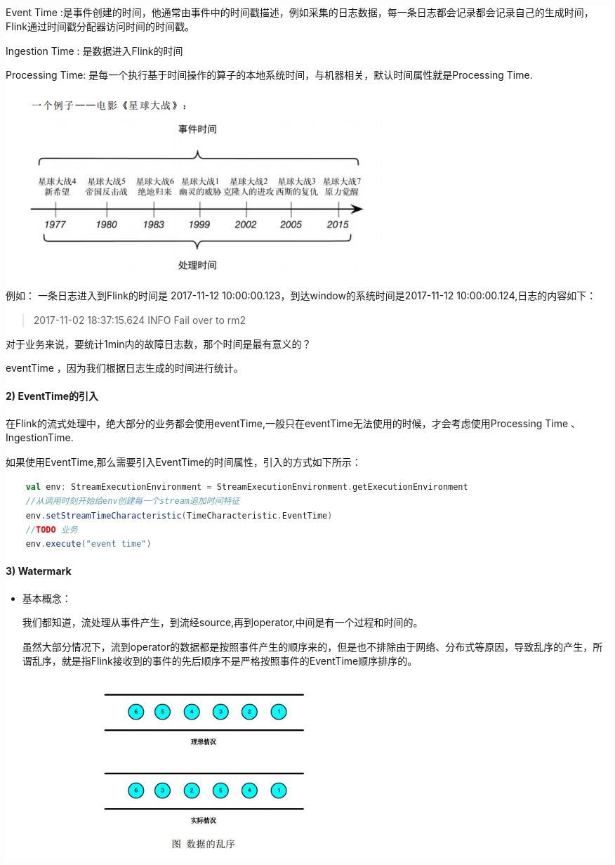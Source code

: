 Event Time :是事件创建的时间，他通常由事件中的时间戳描述，例如采集的日志数据，每一条日志都会记录都会记录自己的生成时间，Flink通过时间戳分配器访问时间的时间戳。

Ingestion Time : 是数据进入Flink的时间

Processing Time: 是每一个执行基于时间操作的算子的本地系统时间，与机器相关，默认时间属性就是Processing Time.

![image-20210708083110049](pic/image-20210708083110049.png)

例如： 一条日志进入到Flink的时间是 2017-11-12 10:00:00.123，到达window的系统时间是2017-11-12 10:00:00.124,日志的内容如下：

> 2017-11-02 18:37:15.624 INFO Fail over to rm2

对于业务来说，要统计1min内的故障日志数，那个时间是最有意义的？

eventTime ，因为我们根据日志生成的时间进行统计。

#### 2) EventTime的引入

在Flink的流式处理中，绝大部分的业务都会使用eventTime,一般只在eventTime无法使用的时候，才会考虑使用Processing Time 、IngestionTime.

如果使用EventTime,那么需要引入EventTime的时间属性，引入的方式如下所示：

~~~scala
    val env: StreamExecutionEnvironment = StreamExecutionEnvironment.getExecutionEnvironment
    //从调用时刻开始给env创建每一个stream追加时间特征
    env.setStreamTimeCharacteristic(TimeCharacteristic.EventTime)
    //TODO 业务
    env.execute("event time")
~~~

#### 3) Watermark

* 基本概念：

  我们都知道，流处理从事件产生，到流经source,再到operator,中间是有一个过程和时间的。

  虽然大部分情况下，流到operator的数据都是按照事件产生的顺序来的，但是也不排除由于网络、分布式等原因，导致乱序的产生，所谓乱序，就是指Flink接收到的事件的先后顺序不是严格按照事件的EventTime顺序排序的。

![image-20210708084836701](pic/image-20210708084836701.png)
